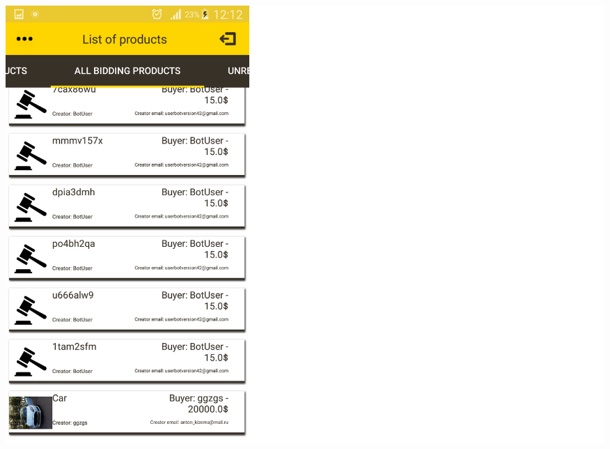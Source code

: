   <img src="https://github.com/DmitryKizama/Auction-System/blob/master/screenshots/9.png" width="350"/>
</p>
